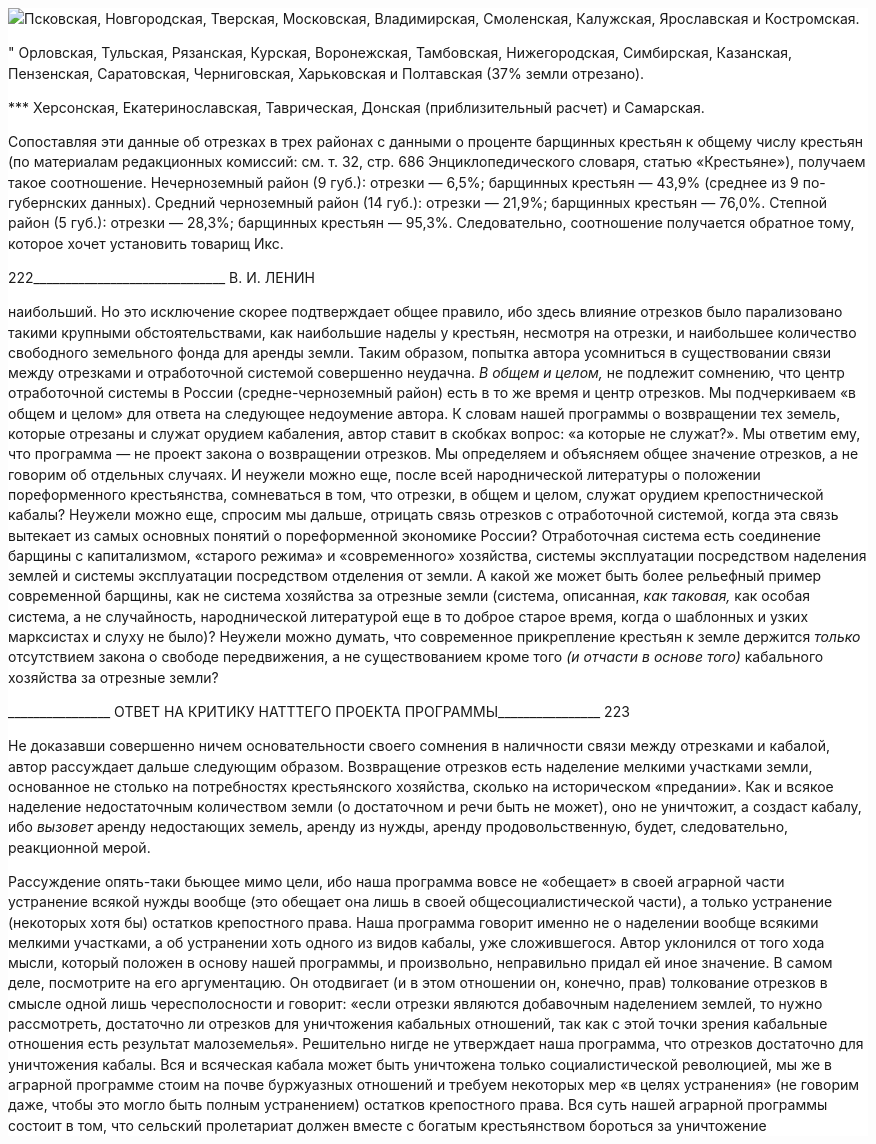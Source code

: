 ![](file:///C:/Users/bot32/AppData/Local/Temp/msohtmlclip1/01/clip_image002.png)Псковская, Новгородская, Тверская, Московская, Владимирская, Смоленская, Калужская, Ярослав­ская и Костромская.

" Орловская, Тульская, Рязанская, Курская, Воронежская, Тамбовская, Нижегородская, Симбирская, Казанская, Пензенская, Саратовская, Черниговская, Харьковская и Полтавская (37% земли отрезано).

*** Херсонская, Екатеринославская, Таврическая, Донская (приблизительный расчет) и Самарская.

Сопоставляя эти данные об отрезках в трех районах с данными о проценте барщинных крестьян к общему числу крестьян (по материалам редакционных комиссий: см. т. 32, стр. 686 Энциклопедического словаря, статью «Крестьяне»), получаем такое соотношение. Нечерноземный район (9 губ.): отрезки — 6,5%; барщинных крестьян — 43,9% (среднее из 9 по-губернских данных). Средний черноземный район (14 губ.): отрезки — 21,9%; барщинных крестьян — 76,0%. Степной район (5 губ.): отрезки — 28,3%; барщинных крестьян — 95,3%. Следовательно, соотношение получается обратное тому, которое хочет установить товарищ Икс.

  

222______________________________ В. И. ЛЕНИН

наибольший. Но это исключение скорее подтверждает общее правило, ибо здесь влия­ние отрезков было парализовано такими крупными обстоятельствами, как наибольшие наделы у крестьян, несмотря на отрезки, и наибольшее количество свободного земель­ного фонда для аренды земли. Таким образом, попытка автора усомниться в существо­вании связи между отрезками и отработочной системой совершенно неудачна. _В общем и целом,_ не подлежит сомнению, что центр отработочной системы в России (средне-черноземный район) есть в то же время и центр отрезков. Мы подчеркиваем «в общем и целом» для ответа на следующее недоумение автора. К словам нашей программы о воз­вращении тех земель, которые отрезаны и служат орудием кабаления, автор ставит в скобках вопрос: «а которые не служат?». Мы ответим ему, что программа — не проект закона о возвращении отрезков. Мы определяем и объясняем общее значение отрезков, а не говорим об отдельных случаях. И неужели можно еще, после всей народнической литературы о положении пореформенного крестьянства, сомневаться в том, что отрез­ки, в общем и целом, служат орудием крепостнической кабалы? Неужели можно еще, спросим мы дальше, отрицать связь отрезков с отработочной системой, когда эта связь вытекает из самых основных понятий о пореформенной экономике России? Отрабо­точная система есть соединение барщины с капитализмом, «старого режима» и «совре­менного» хозяйства, системы эксплуатации посредством наделения землей и системы эксплуатации посредством отделения от земли. А какой же может быть более рельеф­ный пример современной барщины, как не система хозяйства за отрезные земли (сис­тема, описанная, _как таковая,_ как особая система, а не случайность, народнической ли­тературой еще в то доброе старое время, когда о шаблонных и узких марксистах и слу­ху не было)? Неужели можно думать, что современное прикрепление крестьян к земле держится _только_ отсутствием закона о свободе передвижения, а не существованием кроме того _(и отчасти в основе того)_ кабального хозяйства за отрезные земли?

  

________________ ОТВЕТ НА КРИТИКУ НАТТТЕГО ПРОЕКТА ПРОГРАММЫ________________ 223

Не доказавши совершенно ничем основательности своего сомнения в наличности связи между отрезками и кабалой, автор рассуждает дальше следующим образом. Воз­вращение отрезков есть наделение мелкими участками земли, основанное не столько на потребностях крестьянского хозяйства, сколько на историческом «предании». Как и всякое наделение недостаточным количеством земли (о достаточном и речи быть не может), оно не уничтожит, а создаст кабалу, ибо _вызовет_ аренду недостающих земель, аренду из нужды, аренду продовольственную, будет, следовательно, реакционной ме­рой.

Рассуждение опять-таки бьющее мимо цели, ибо наша программа вовсе не «обеща­ет» в своей аграрной части устранение всякой нужды вообще (это обещает она лишь в своей общесоциалистической части), а только устранение (некоторых хотя бы) остат­ков крепостного права. Наша программа говорит именно не о наделении вообще вся­кими мелкими участками, а об устранении хоть одного из видов кабалы, уже сложив­шегося. Автор уклонился от того хода мысли, который положен в основу нашей про­граммы, и произвольно, неправильно придал ей иное значение. В самом деле, посмот­рите на его аргументацию. Он отодвигает (и в этом отношении он, конечно, прав) тол­кование отрезков в смысле одной лишь чересполосности и говорит: «если отрезки яв­ляются добавочным наделением землей, то нужно рассмотреть, достаточно ли отрезков для уничтожения кабальных отношений, так как с этой точки зрения кабальные отно­шения есть результат малоземелья». Решительно нигде не утверждает наша программа, что отрезков достаточно для уничтожения кабалы. Вся и всяческая кабала может быть уничтожена только социалистической революцией, мы же в аграрной программе стоим на почве буржуазных отношений и требуем некоторых мер «в целях устранения» (не говорим даже, чтобы это могло быть полным устранением) остатков крепостного права. Вся суть нашей аграрной программы состоит в том, что сельский пролетариат должен вместе с богатым крестьянством бороться за уничтожение
